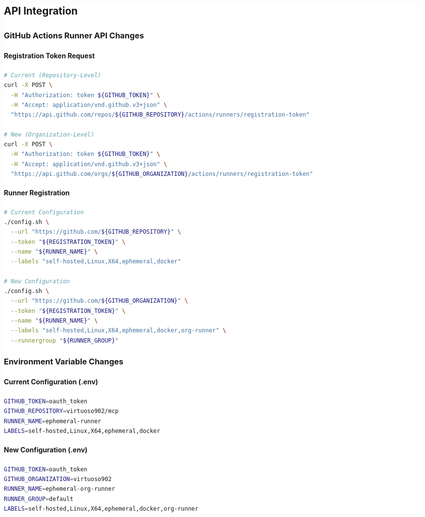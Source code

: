 ## API Integration

### GitHub Actions Runner API Changes

#### Registration Token Request
```bash
# Current (Repository-Level)
curl -X POST \
  -H "Authorization: token ${GITHUB_TOKEN}" \
  -H "Accept: application/vnd.github.v3+json" \
  "https://api.github.com/repos/${GITHUB_REPOSITORY}/actions/runners/registration-token"

# New (Organization-Level)
curl -X POST \
  -H "Authorization: token ${GITHUB_TOKEN}" \
  -H "Accept: application/vnd.github.v3+json" \
  "https://api.github.com/orgs/${GITHUB_ORGANIZATION}/actions/runners/registration-token"
```

#### Runner Registration
```bash
# Current Configuration
./config.sh \
  --url "https://github.com/${GITHUB_REPOSITORY}" \
  --token "${REGISTRATION_TOKEN}" \
  --name "${RUNNER_NAME}" \
  --labels "self-hosted,Linux,X64,ephemeral,docker"

# New Configuration
./config.sh \
  --url "https://github.com/${GITHUB_ORGANIZATION}" \
  --token "${REGISTRATION_TOKEN}" \
  --name "${RUNNER_NAME}" \
  --labels "self-hosted,Linux,X64,ephemeral,docker,org-runner" \
  --runnergroup "${RUNNER_GROUP}"
```

### Environment Variable Changes

#### Current Configuration (.env)
```bash
GITHUB_TOKEN=oauth_token
GITHUB_REPOSITORY=virtuoso902/mcp
RUNNER_NAME=ephemeral-runner
LABELS=self-hosted,Linux,X64,ephemeral,docker
```

#### New Configuration (.env)
```bash
GITHUB_TOKEN=oauth_token
GITHUB_ORGANIZATION=virtuoso902
RUNNER_NAME=ephemeral-org-runner
RUNNER_GROUP=default
LABELS=self-hosted,Linux,X64,ephemeral,docker,org-runner
```
